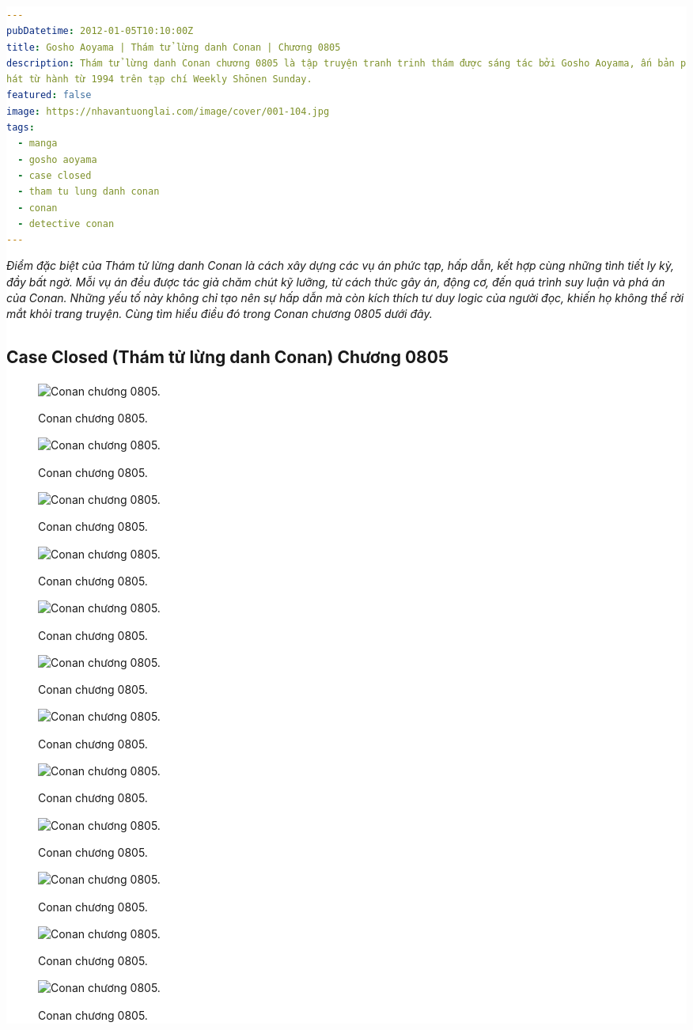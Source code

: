 ```yaml
---
pubDatetime: 2012-01-05T10:10:00Z
title: Gosho Aoyama | Thám tử lừng danh Conan | Chương 0805
description: Thám tử lừng danh Conan chương 0805 là tập truyện tranh trinh thám được sáng tác bởi Gosho Aoyama, ấn bản phát từ hành từ 1994 trên tạp chí Weekly Shōnen Sunday.
featured: false
image: https://nhavantuonglai.com/image/cover/001-104.jpg
tags:
  - manga
  - gosho aoyama
  - case closed
  - tham tu lung danh conan
  - conan
  - detective conan
---
```


_Điểm đặc biệt của Thám tử lừng danh Conan là cách xây dựng các vụ án phức tạp, hấp dẫn, kết hợp cùng những tình tiết ly kỳ, đầy bất ngờ. Mỗi vụ án đều được tác giả chăm chút kỹ lưỡng, từ cách thức gây án, động cơ, đến quá trình suy luận và phá án của Conan. Những yếu tố này không chỉ tạo nên sự hấp dẫn mà còn kích thích tư duy logic của người đọc, khiến họ không thể rời mắt khỏi trang truyện. Cùng tìm hiểu điều đó trong Conan chương 0805 dưới đây._

## Case Closed (Thám tử lừng danh Conan) Chương 0805

<figure><img src="https://nhavantuonglai.blog/manga/gosho-aoyama/case-closed/0805-01.jpg" alt="Conan chương 0805." title="Conan chương 0805." height=100% width=100%><figcaption></p>Conan chương 0805.</p></figcaption></figure>

<figure><img src="https://nhavantuonglai.blog/manga/gosho-aoyama/case-closed/0805-02.jpg" alt="Conan chương 0805." title="Conan chương 0805." height=100% width=100%><figcaption></p>Conan chương 0805.</p></figcaption></figure>

<figure><img src="https://nhavantuonglai.blog/manga/gosho-aoyama/case-closed/0805-03.jpg" alt="Conan chương 0805." title="Conan chương 0805." height=100% width=100%><figcaption></p>Conan chương 0805.</p></figcaption></figure>

<figure><img src="https://nhavantuonglai.blog/manga/gosho-aoyama/case-closed/0805-04.jpg" alt="Conan chương 0805." title="Conan chương 0805." height=100% width=100%><figcaption></p>Conan chương 0805.</p></figcaption></figure>

<figure><img src="https://nhavantuonglai.blog/manga/gosho-aoyama/case-closed/0805-05.jpg" alt="Conan chương 0805." title="Conan chương 0805." height=100% width=100%><figcaption></p>Conan chương 0805.</p></figcaption></figure>

<figure><img src="https://nhavantuonglai.blog/manga/gosho-aoyama/case-closed/0805-06.jpg" alt="Conan chương 0805." title="Conan chương 0805." height=100% width=100%><figcaption></p>Conan chương 0805.</p></figcaption></figure>

<figure><img src="https://nhavantuonglai.blog/manga/gosho-aoyama/case-closed/0805-07.jpg" alt="Conan chương 0805." title="Conan chương 0805." height=100% width=100%><figcaption></p>Conan chương 0805.</p></figcaption></figure>

<figure><img src="https://nhavantuonglai.blog/manga/gosho-aoyama/case-closed/0805-08.jpg" alt="Conan chương 0805." title="Conan chương 0805." height=100% width=100%><figcaption></p>Conan chương 0805.</p></figcaption></figure>

<figure><img src="https://nhavantuonglai.blog/manga/gosho-aoyama/case-closed/0805-09.jpg" alt="Conan chương 0805." title="Conan chương 0805." height=100% width=100%><figcaption></p>Conan chương 0805.</p></figcaption></figure>

<figure><img src="https://nhavantuonglai.blog/manga/gosho-aoyama/case-closed/0805-10.jpg" alt="Conan chương 0805." title="Conan chương 0805." height=100% width=100%><figcaption></p>Conan chương 0805.</p></figcaption></figure>

<figure><img src="https://nhavantuonglai.blog/manga/gosho-aoyama/case-closed/0805-11.jpg" alt="Conan chương 0805." title="Conan chương 0805." height=100% width=100%><figcaption></p>Conan chương 0805.</p></figcaption></figure>

<figure><img src="https://nhavantuonglai.blog/manga/gosho-aoyama/case-closed/0805-12.jpg" alt="Conan chương 0805." title="Conan chương 0805." height=100% width=100%><figcaption></p>Conan chương 0805.</p></figcaption></figure>
